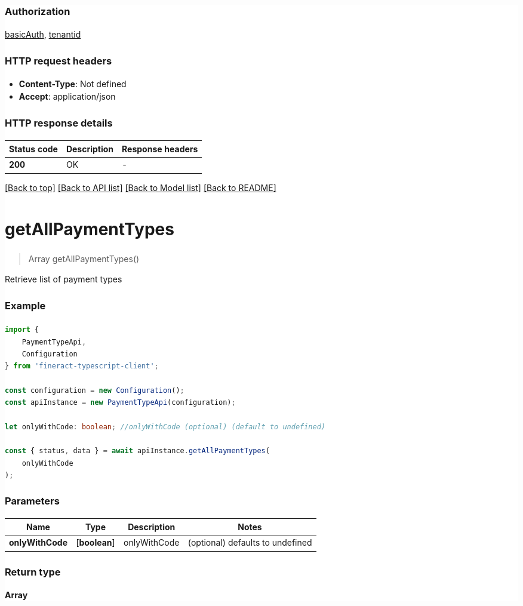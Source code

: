 ### Authorization

[basicAuth](../README.md#basicAuth), [tenantid](../README.md#tenantid)

### HTTP request headers

 - **Content-Type**: Not defined
 - **Accept**: application/json


### HTTP response details
| Status code | Description | Response headers |
|-------------|-------------|------------------|
|**200** | OK |  -  |

[[Back to top]](#) [[Back to API list]](../README.md#documentation-for-api-endpoints) [[Back to Model list]](../README.md#documentation-for-models) [[Back to README]](../README.md)

# **getAllPaymentTypes**
> Array<PaymentTypeData> getAllPaymentTypes()

Retrieve list of payment types

### Example

```typescript
import {
    PaymentTypeApi,
    Configuration
} from 'fineract-typescript-client';

const configuration = new Configuration();
const apiInstance = new PaymentTypeApi(configuration);

let onlyWithCode: boolean; //onlyWithCode (optional) (default to undefined)

const { status, data } = await apiInstance.getAllPaymentTypes(
    onlyWithCode
);
```

### Parameters

|Name | Type | Description  | Notes|
|------------- | ------------- | ------------- | -------------|
| **onlyWithCode** | [**boolean**] | onlyWithCode | (optional) defaults to undefined|


### Return type

**Array<PaymentTypeData>**
